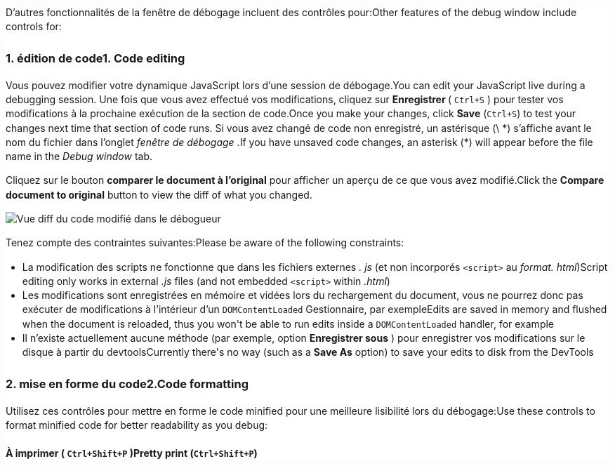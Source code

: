 <span data-ttu-id="3d34a-142">D’autres fonctionnalités de la fenêtre de débogage incluent des contrôles pour:</span><span class="sxs-lookup"><span data-stu-id="3d34a-142">Other features of the debug window include controls for:</span></span>

### <span data-ttu-id="3d34a-143">1. édition de code</span><span class="sxs-lookup"><span data-stu-id="3d34a-143">1. Code editing</span></span>

<span data-ttu-id="3d34a-144">Vous pouvez modifier votre dynamique JavaScript lors d’une session de débogage.</span><span class="sxs-lookup"><span data-stu-id="3d34a-144">You can edit your JavaScript live during a debugging session.</span></span> <span data-ttu-id="3d34a-145">Une fois que vous avez effectué vos modifications, cliquez sur <strong> Enregistrer </strong> ( `Ctrl+S` ) pour tester vos modifications à la prochaine exécution de la section de code.</span><span class="sxs-lookup"><span data-stu-id="3d34a-145">Once you make your changes, click <strong>Save</strong> (`Ctrl+S`) to test your changes next time that section of code runs.</span></span> <span data-ttu-id="3d34a-146">Si vous avez changé de code non enregistré, un astérisque (\ \*) s’affiche avant le nom du fichier dans l’onglet *fenêtre de débogage* .</span><span class="sxs-lookup"><span data-stu-id="3d34a-146">If you have unsaved code changes, an asterisk (\*) will appear before the file name in the *Debug window* tab.</span></span>

<span data-ttu-id="3d34a-147">Cliquez sur le bouton **comparer le document à l’original** pour afficher un aperçu de ce que vous avez modifié.</span><span class="sxs-lookup"><span data-stu-id="3d34a-147">Click the **Compare document to original** button to view the diff of what you changed.</span></span>

![Vue diff du code modifié dans le débogueur](./media/debugger_edit_code.png)

<span data-ttu-id="3d34a-149">Tenez compte des contraintes suivantes:</span><span class="sxs-lookup"><span data-stu-id="3d34a-149">Please be aware of the following constraints:</span></span>

- <span data-ttu-id="3d34a-150">La modification des scripts ne fonctionne que dans les fichiers externes *. js* (et non incorporés `<script>` au *format. html*)</span><span class="sxs-lookup"><span data-stu-id="3d34a-150">Script editing only works in external *.js* files (and not embedded `<script>` within *.html*)</span></span>
- <span data-ttu-id="3d34a-151">Les modifications sont enregistrées en mémoire et vidées lors du rechargement du document, vous ne pourrez donc pas exécuter de modifications à l’intérieur d’un `DOMContentLoaded` Gestionnaire, par exemple</span><span class="sxs-lookup"><span data-stu-id="3d34a-151">Edits are saved in memory and flushed when the document is reloaded, thus you won't be able to run edits inside a `DOMContentLoaded` handler, for example</span></span>
- <span data-ttu-id="3d34a-152">Il n’existe actuellement aucune méthode (par exemple, option **Enregistrer sous** ) pour enregistrer vos modifications sur le disque à partir du devtools</span><span class="sxs-lookup"><span data-stu-id="3d34a-152">Currently there's no way (such as a **Save As** option) to save your edits to disk from the DevTools</span></span>

### <span data-ttu-id="3d34a-153">2. mise en forme du code</span><span class="sxs-lookup"><span data-stu-id="3d34a-153">2.Code formatting</span></span>

<span data-ttu-id="3d34a-154">Utilisez ces contrôles pour mettre en forme le code minified pour une meilleure lisibilité lors du débogage:</span><span class="sxs-lookup"><span data-stu-id="3d34a-154">Use these controls to format minified code for better readability as you debug:</span></span>

#### <span data-ttu-id="3d34a-155">À imprimer ( `Ctrl+Shift+P` )</span><span class="sxs-lookup"><span data-stu-id="3d34a-155">Pretty print (`Ctrl+Shift+P`)</span></span> 
